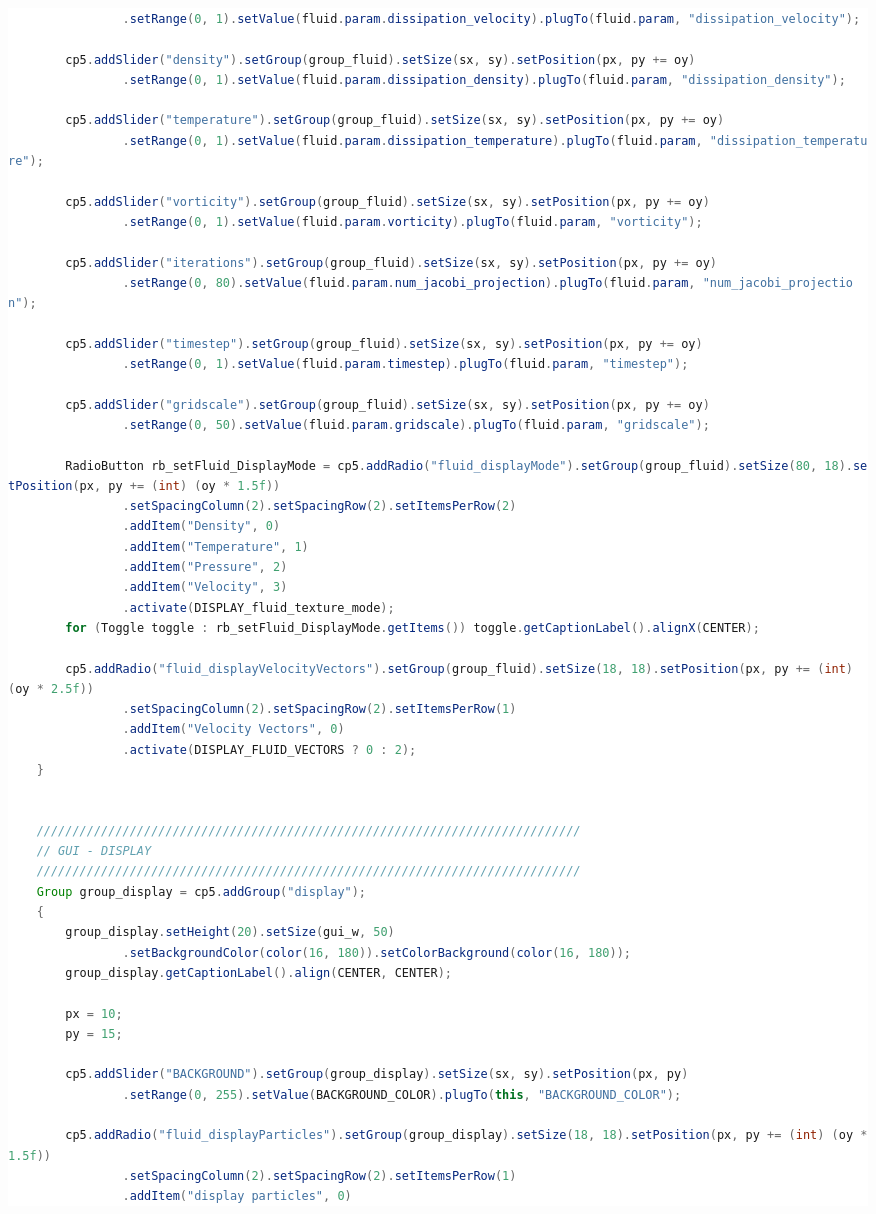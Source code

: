 ```java
                .setRange(0, 1).setValue(fluid.param.dissipation_velocity).plugTo(fluid.param, "dissipation_velocity");

        cp5.addSlider("density").setGroup(group_fluid).setSize(sx, sy).setPosition(px, py += oy)
                .setRange(0, 1).setValue(fluid.param.dissipation_density).plugTo(fluid.param, "dissipation_density");

        cp5.addSlider("temperature").setGroup(group_fluid).setSize(sx, sy).setPosition(px, py += oy)
                .setRange(0, 1).setValue(fluid.param.dissipation_temperature).plugTo(fluid.param, "dissipation_temperature");

        cp5.addSlider("vorticity").setGroup(group_fluid).setSize(sx, sy).setPosition(px, py += oy)
                .setRange(0, 1).setValue(fluid.param.vorticity).plugTo(fluid.param, "vorticity");

        cp5.addSlider("iterations").setGroup(group_fluid).setSize(sx, sy).setPosition(px, py += oy)
                .setRange(0, 80).setValue(fluid.param.num_jacobi_projection).plugTo(fluid.param, "num_jacobi_projection");

        cp5.addSlider("timestep").setGroup(group_fluid).setSize(sx, sy).setPosition(px, py += oy)
                .setRange(0, 1).setValue(fluid.param.timestep).plugTo(fluid.param, "timestep");

        cp5.addSlider("gridscale").setGroup(group_fluid).setSize(sx, sy).setPosition(px, py += oy)
                .setRange(0, 50).setValue(fluid.param.gridscale).plugTo(fluid.param, "gridscale");

        RadioButton rb_setFluid_DisplayMode = cp5.addRadio("fluid_displayMode").setGroup(group_fluid).setSize(80, 18).setPosition(px, py += (int) (oy * 1.5f))
                .setSpacingColumn(2).setSpacingRow(2).setItemsPerRow(2)
                .addItem("Density", 0)
                .addItem("Temperature", 1)
                .addItem("Pressure", 2)
                .addItem("Velocity", 3)
                .activate(DISPLAY_fluid_texture_mode);
        for (Toggle toggle : rb_setFluid_DisplayMode.getItems()) toggle.getCaptionLabel().alignX(CENTER);

        cp5.addRadio("fluid_displayVelocityVectors").setGroup(group_fluid).setSize(18, 18).setPosition(px, py += (int) (oy * 2.5f))
                .setSpacingColumn(2).setSpacingRow(2).setItemsPerRow(1)
                .addItem("Velocity Vectors", 0)
                .activate(DISPLAY_FLUID_VECTORS ? 0 : 2);
    }


    ////////////////////////////////////////////////////////////////////////////
    // GUI - DISPLAY
    ////////////////////////////////////////////////////////////////////////////
    Group group_display = cp5.addGroup("display");
    {
        group_display.setHeight(20).setSize(gui_w, 50)
                .setBackgroundColor(color(16, 180)).setColorBackground(color(16, 180));
        group_display.getCaptionLabel().align(CENTER, CENTER);

        px = 10;
        py = 15;

        cp5.addSlider("BACKGROUND").setGroup(group_display).setSize(sx, sy).setPosition(px, py)
                .setRange(0, 255).setValue(BACKGROUND_COLOR).plugTo(this, "BACKGROUND_COLOR");

        cp5.addRadio("fluid_displayParticles").setGroup(group_display).setSize(18, 18).setPosition(px, py += (int) (oy * 1.5f))
                .setSpacingColumn(2).setSpacingRow(2).setItemsPerRow(1)
                .addItem("display particles", 0)
```